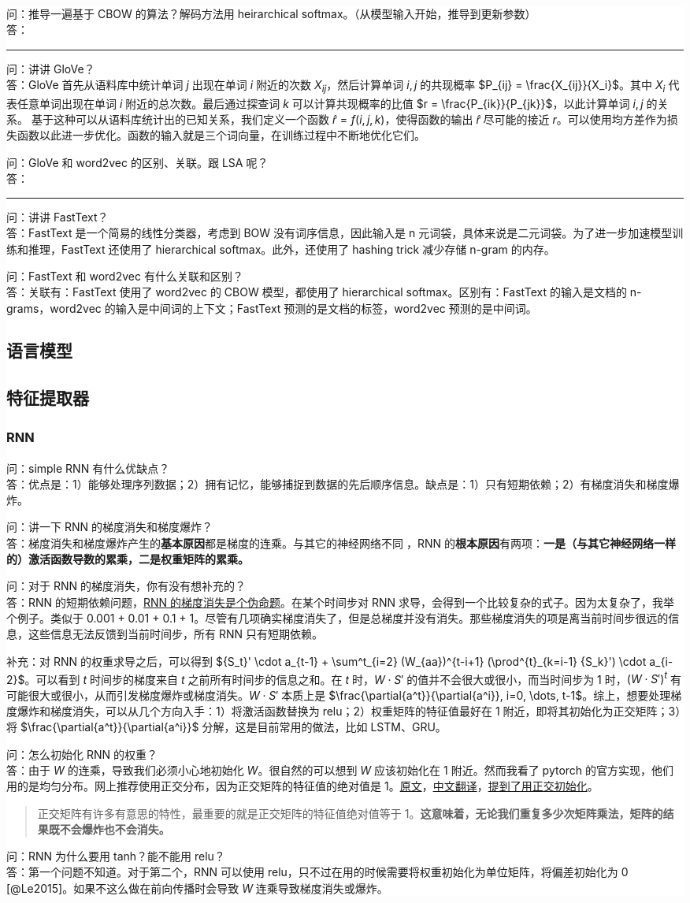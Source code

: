 问：推导一遍基于 CBOW 的算法？解码方法用 heirarchical softmax。（从模型输入开始，推导到更新参数）   
答：

-----

问：讲讲 GloVe？  
答：GloVe 首先从语料库中统计单词 $j$ 出现在单词 $i$ 附近的次数 $X_{ij}$，然后计算单词 $i,j$ 的共现概率 $P_{ij} = \frac{X_{ij}}{X_i}$。其中 $X_i$ 代表任意单词出现在单词 $i$ 附近的总次数。最后通过探查词 $k$ 可以计算共现概率的比值 $r = \frac{P_{ik}}{P_{jk}}$，以此计算单词 $i,j$ 的关系。
基于这种可以从语料库统计出的已知关系，我们定义一个函数 $\hat{r} = f(i,j,k)$，使得函数的输出 $\hat{r}$ 尽可能的接近 $r$。可以使用均方差作为损失函数以此进一步优化。函数的输入就是三个词向量，在训练过程中不断地优化它们。

问：GloVe 和 word2vec 的区别、关联。跟 LSA 呢？  
答：

-----

问：讲讲 FastText？  
答：FastText 是一个简易的线性分类器，考虑到 BOW 没有词序信息，因此输入是 n 元词袋，具体来说是二元词袋。为了进一步加速模型训练和推理，FastText 还使用了 hierarchical softmax。此外，还使用了 hashing trick 减少存储 n-gram 的内存。

问：FastText 和 word2vec 有什么关联和区别？  
答：关联有：FastText 使用了 word2vec 的 CBOW 模型，都使用了 hierarchical softmax。区别有：FastText 的输入是文档的 n-grams，word2vec 的输入是中间词的上下文；FastText 预测的是文档的标签，word2vec 预测的是中间词。

## 语言模型

## 特征提取器

### RNN
问：simple RNN 有什么优缺点？  
答：优点是：1）能够处理序列数据；2）拥有记忆，能够捕捉到数据的先后顺序信息。缺点是：1）只有短期依赖；2）有梯度消失和梯度爆炸。

问：讲一下 RNN 的梯度消失和梯度爆炸？  
答：梯度消失和梯度爆炸产生的**基本原因**都是梯度的连乘。与其它的神经网络不同 ，RNN 的**根本原因**有两项：**一是（与其它神经网络一样的）激活函数导数的累乘，二是权重矩阵的累乘。**

问：对于 RNN 的梯度消失，你有没有想补充的？  
答：RNN 的短期依赖问题，[RNN 的梯度消失是个伪命题](https://www.zhihu.com/question/275856902)。在某个时间步对 RNN 求导，会得到一个比较复杂的式子。因为太复杂了，我举个例子。类似于 0.001 + 0.01 + 0.1 + 1。尽管有几项确实梯度消失了，但是总梯度并没有消失。那些梯度消失的项是离当前时间步很远的信息，这些信息无法反馈到当前时间步，所有 RNN 只有短期依赖。

补充：对 RNN 的权重求导之后，可以得到 ${S_t}' \cdot a_{t-1} + \sum^t_{i=2} (W_{aa})^{t-i+1} (\prod^{t}_{k=i-1} {S_k}') \cdot a_{i-2}$。可以看到 $t$ 时间步的梯度来自 $t$ 之前所有时间步的信息之和。在 $t$ 时，$W \cdot S'$ 的值并不会很大或很小，而当时间步为 1 时，$(W \cdot S')^t$ 有可能很大或很小，从而引发梯度爆炸或梯度消失。$W \cdot S'$ 本质上是 $\frac{\partial{a^t}}{\partial{a^i}}, i=0, \dots, t-1$。综上，想要处理梯度爆炸和梯度消失，可以从几个方向入手：1）将激活函数替换为 relu；2）权重矩阵的特征值最好在 1 附近，即将其初始化为正交矩阵；3）将 $\frac{\partial{a^t}}{\partial{a^i}}$ 分解，这是目前常用的做法，比如 LSTM、GRU。

问：怎么初始化 RNN 的权重？  
答：由于 $W$ 的连乘，导致我们必须小心地初始化 $W$。很自然的可以想到 $W$ 应该初始化在 1 附近。然而我看了 pytorch 的官方实现，他们用的是均匀分布。网上推荐使用正交分布，因为正交矩阵的特征值的绝对值是 1。[原文](https://smerity.com/articles/2016/orthogonal_init.html)，[中文翻译](https://zhuanlan.zhihu.com/p/28981495)，[提到了用正交初始化](https://www.zhihu.com/question/57828011/answer/155275958)。

> 正交矩阵有许多有意思的特性，最重要的就是正交矩阵的特征值绝对值等于 1。**这意味着，无论我们重复多少次矩阵乘法，矩阵的结果既不会爆炸也不会消失。**

问：RNN 为什么要用 tanh？能不能用 relu？  
答：第一个问题不知道。对于第二个，RNN 可以使用 relu，只不过在用的时候需要将权重初始化为单位矩阵，将偏差初始化为 0 [@Le2015]。如果不这么做在前向传播时会导致 $W$ 连乘导致梯度消失或爆炸。
